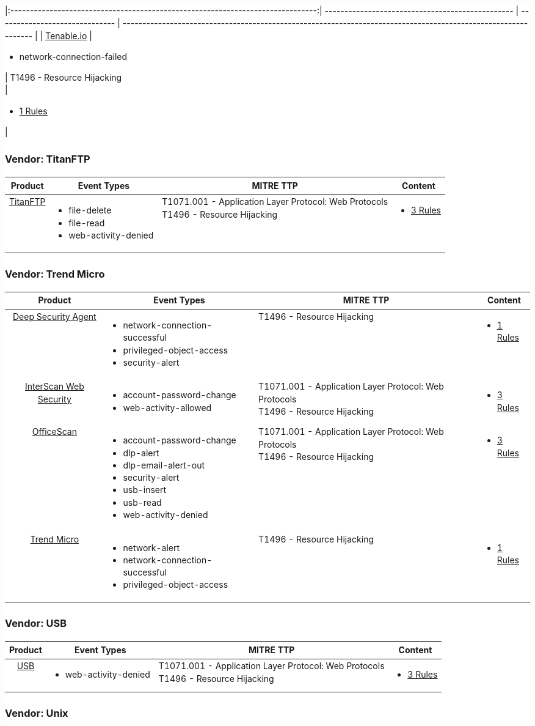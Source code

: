 |:------------------------------------------------------------------------------:| ------------------------------------------------ | ------------------------------ | -------------------------------------------------------------------------------------------------------------- |
| [Tenable.io](../DataSources/Tenable.io/Tenable.io/ds_tenable.io_tenable.io.md) | <ul><li>network-connection-failed</li></li></ul> | T1496 - Resource Hijacking<br> | [<ul><li>1 Rules</li></ul>](../DataSources/Tenable.io/Tenable.io/RM/r_m_tenable.io_tenable.io_Cryptomining.md) |
### Vendor: TitanFTP
|                               Product                                | Event Types                                                                      | MITRE TTP                                                                               | Content                                                                                                |
|:--------------------------------------------------------------------:| -------------------------------------------------------------------------------- | --------------------------------------------------------------------------------------- | ------------------------------------------------------------------------------------------------------ |
| [TitanFTP](../DataSources/TitanFTP/TitanFTP/ds_titanftp_titanftp.md) | <ul><li>file-delete</li><li>file-read</li><li>web-activity-denied</li></li></ul> | T1071.001 - Application Layer Protocol: Web Protocols<br>T1496 - Resource Hijacking<br> | [<ul><li>3 Rules</li></ul>](../DataSources/TitanFTP/TitanFTP/RM/r_m_titanftp_titanftp_Cryptomining.md) |
### Vendor: Trend Micro
|                                                       Product                                                        | Event Types                                                                                                                                                                         | MITRE TTP                                                                               | Content                                                                                                                                  |
|:--------------------------------------------------------------------------------------------------------------------:| ----------------------------------------------------------------------------------------------------------------------------------------------------------------------------------- | --------------------------------------------------------------------------------------- | ---------------------------------------------------------------------------------------------------------------------------------------- |
|     [Deep Security Agent](../DataSources/Trend_Micro/Deep_Security_Agent/ds_trend_micro_deep_security_agent.md)      | <ul><li>network-connection-successful</li><li>privileged-object-access</li><li>security-alert</li></li></ul>                                                                        | T1496 - Resource Hijacking<br>                                                          | [<ul><li>1 Rules</li></ul>](../DataSources/Trend_Micro/Deep_Security_Agent/RM/r_m_trend_micro_deep_security_agent_Cryptomining.md)       |
| [InterScan Web Security](../DataSources/Trend_Micro/InterScan_Web_Security/ds_trend_micro_interscan_web_security.md) | <ul><li>account-password-change</li><li>web-activity-allowed</li></li></ul>                                                                                                         | T1071.001 - Application Layer Protocol: Web Protocols<br>T1496 - Resource Hijacking<br> | [<ul><li>3 Rules</li></ul>](../DataSources/Trend_Micro/InterScan_Web_Security/RM/r_m_trend_micro_interscan_web_security_Cryptomining.md) |
|                   [OfficeScan](../DataSources/Trend_Micro/OfficeScan/ds_trend_micro_officescan.md)                   | <ul><li>account-password-change</li><li>dlp-alert</li><li>dlp-email-alert-out</li><li>security-alert</li><li>usb-insert</li><li>usb-read</li><li>web-activity-denied</li></li></ul> | T1071.001 - Application Layer Protocol: Web Protocols<br>T1496 - Resource Hijacking<br> | [<ul><li>3 Rules</li></ul>](../DataSources/Trend_Micro/OfficeScan/RM/r_m_trend_micro_officescan_Cryptomining.md)                         |
|                 [Trend Micro](../DataSources/Trend_Micro/Trend_Micro/ds_trend_micro_trend_micro.md)                  | <ul><li>network-alert</li><li>network-connection-successful</li><li>privileged-object-access</li></li></ul>                                                                         | T1496 - Resource Hijacking<br>                                                          | [<ul><li>1 Rules</li></ul>](../DataSources/Trend_Micro/Trend_Micro/RM/r_m_trend_micro_trend_micro_Cryptomining.md)                       |
### Vendor: USB
|                   Product                   | Event Types                                | MITRE TTP                                                                               | Content                                                                            |
|:-------------------------------------------:| ------------------------------------------ | --------------------------------------------------------------------------------------- | ---------------------------------------------------------------------------------- |
| [USB](../DataSources/USB/USB/ds_usb_usb.md) | <ul><li>web-activity-denied</li></li></ul> | T1071.001 - Application Layer Protocol: Web Protocols<br>T1496 - Resource Hijacking<br> | [<ul><li>3 Rules</li></ul>](../DataSources/USB/USB/RM/r_m_usb_usb_Cryptomining.md) |
### Vendor: Unix